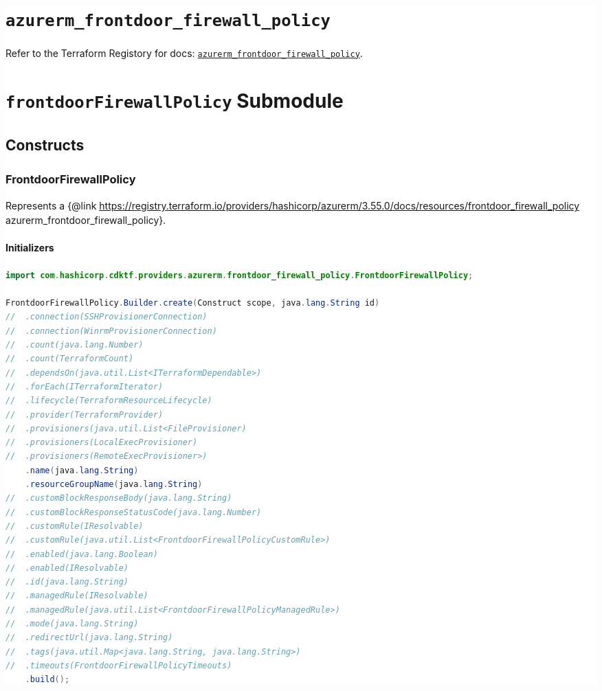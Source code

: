 # `azurerm_frontdoor_firewall_policy`

Refer to the Terraform Registory for docs: [`azurerm_frontdoor_firewall_policy`](https://registry.terraform.io/providers/hashicorp/azurerm/3.55.0/docs/resources/frontdoor_firewall_policy).

# `frontdoorFirewallPolicy` Submodule <a name="`frontdoorFirewallPolicy` Submodule" id="@cdktf/provider-azurerm.frontdoorFirewallPolicy"></a>

## Constructs <a name="Constructs" id="Constructs"></a>

### FrontdoorFirewallPolicy <a name="FrontdoorFirewallPolicy" id="@cdktf/provider-azurerm.frontdoorFirewallPolicy.FrontdoorFirewallPolicy"></a>

Represents a {@link https://registry.terraform.io/providers/hashicorp/azurerm/3.55.0/docs/resources/frontdoor_firewall_policy azurerm_frontdoor_firewall_policy}.

#### Initializers <a name="Initializers" id="@cdktf/provider-azurerm.frontdoorFirewallPolicy.FrontdoorFirewallPolicy.Initializer"></a>

```java
import com.hashicorp.cdktf.providers.azurerm.frontdoor_firewall_policy.FrontdoorFirewallPolicy;

FrontdoorFirewallPolicy.Builder.create(Construct scope, java.lang.String id)
//  .connection(SSHProvisionerConnection)
//  .connection(WinrmProvisionerConnection)
//  .count(java.lang.Number)
//  .count(TerraformCount)
//  .dependsOn(java.util.List<ITerraformDependable>)
//  .forEach(ITerraformIterator)
//  .lifecycle(TerraformResourceLifecycle)
//  .provider(TerraformProvider)
//  .provisioners(java.util.List<FileProvisioner)
//  .provisioners(LocalExecProvisioner)
//  .provisioners(RemoteExecProvisioner>)
    .name(java.lang.String)
    .resourceGroupName(java.lang.String)
//  .customBlockResponseBody(java.lang.String)
//  .customBlockResponseStatusCode(java.lang.Number)
//  .customRule(IResolvable)
//  .customRule(java.util.List<FrontdoorFirewallPolicyCustomRule>)
//  .enabled(java.lang.Boolean)
//  .enabled(IResolvable)
//  .id(java.lang.String)
//  .managedRule(IResolvable)
//  .managedRule(java.util.List<FrontdoorFirewallPolicyManagedRule>)
//  .mode(java.lang.String)
//  .redirectUrl(java.lang.String)
//  .tags(java.util.Map<java.lang.String, java.lang.String>)
//  .timeouts(FrontdoorFirewallPolicyTimeouts)
    .build();
```
